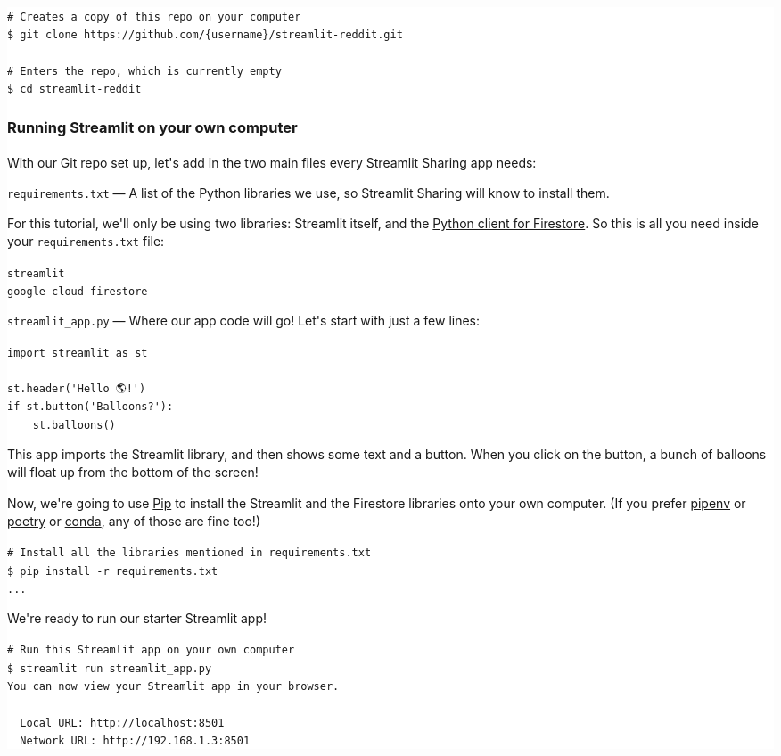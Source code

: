 ```
# Creates a copy of this repo on your computer
$ git clone https://github.com/{username}/streamlit-reddit.git

# Enters the repo, which is currently empty
$ cd streamlit-reddit

```

### Running Streamlit on your own computer

With our Git repo set up, let's add in the two main files every Streamlit Sharing app needs:

`requirements.txt` — A list of the Python libraries we use, so Streamlit Sharing will know to install them.

For this tutorial, we'll only be using two libraries: Streamlit itself, and the [Python client for Firestore](https://googleapis.dev/python/firestore/latest/index.html?ref=blog.streamlit.io). So this is all you need inside your `requirements.txt` file:

```
streamlit
google-cloud-firestore

```

`streamlit_app.py` — Where our app code will go! Let's start with just a few lines:

```
import streamlit as st

st.header('Hello 🌎!')
if st.button('Balloons?'):
    st.balloons()

```

This app imports the Streamlit library, and then shows some text and a button. When you click on the button, a bunch of balloons will float up from the bottom of the screen!

Now, we're going to use [Pip](https://pip.pypa.io/en/stable/installing/?ref=blog.streamlit.io) to install the Streamlit and the Firestore libraries onto your own computer. (If you prefer [pipenv](https://pipenv-fork.readthedocs.io/en/latest/basics.html?ref=blog.streamlit.io) or [poetry](https://python-poetry.org/?ref=blog.streamlit.io) or [conda](https://docs.conda.io/en/latest/?ref=blog.streamlit.io), any of those are fine too!)

```
# Install all the libraries mentioned in requirements.txt
$ pip install -r requirements.txt
...

```

We're ready to run our starter Streamlit app!

```
# Run this Streamlit app on your own computer
$ streamlit run streamlit_app.py
You can now view your Streamlit app in your browser.

  Local URL: http://localhost:8501
  Network URL: http://192.168.1.3:8501

```

